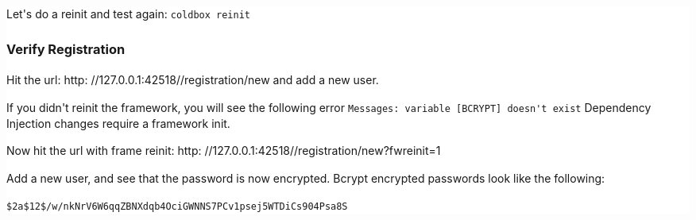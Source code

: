 Let's do a reinit and test again: `coldbox reinit`

### Verify Registration

Hit the url: http: //127.0.0.1:42518//registration/new and add a new user.

If you didn't reinit the framework, you will see the following error `Messages: variable [BCRYPT] doesn't exist` Dependency Injection changes require a framework init.

Now hit the url with frame reinit: http: //127.0.0.1:42518//registration/new?fwreinit=1

Add a new user, and see that the password is now encrypted. Bcrypt encrypted passwords look like the following:

`$2a$12$/w/nkNrV6W6qqZBNXdqb4OciGWNNS7PCv1psej5WTDiCs904Psa8S`
